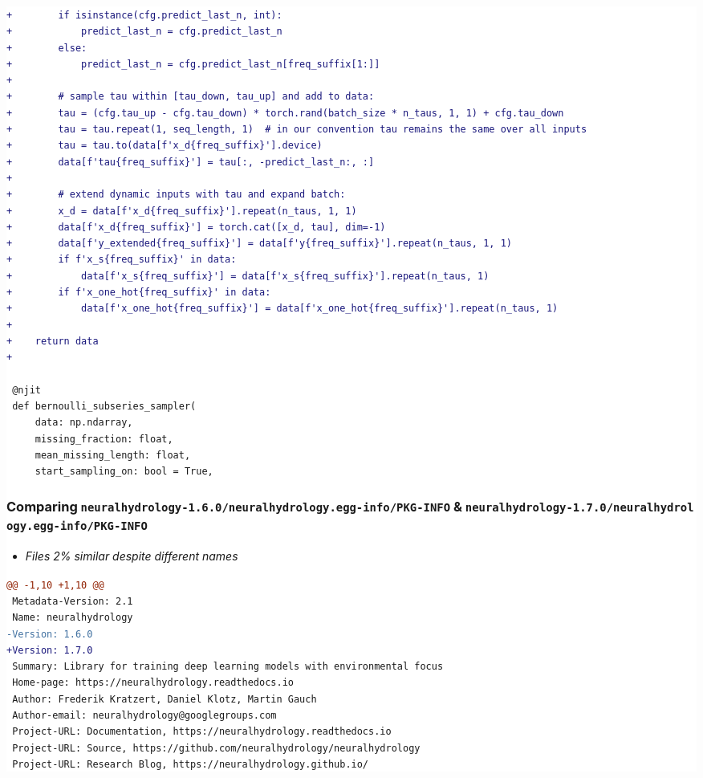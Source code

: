 ```diff
+        if isinstance(cfg.predict_last_n, int):
+            predict_last_n = cfg.predict_last_n
+        else:
+            predict_last_n = cfg.predict_last_n[freq_suffix[1:]]
+
+        # sample tau within [tau_down, tau_up] and add to data:
+        tau = (cfg.tau_up - cfg.tau_down) * torch.rand(batch_size * n_taus, 1, 1) + cfg.tau_down
+        tau = tau.repeat(1, seq_length, 1)  # in our convention tau remains the same over all inputs
+        tau = tau.to(data[f'x_d{freq_suffix}'].device)
+        data[f'tau{freq_suffix}'] = tau[:, -predict_last_n:, :]
+
+        # extend dynamic inputs with tau and expand batch:
+        x_d = data[f'x_d{freq_suffix}'].repeat(n_taus, 1, 1)
+        data[f'x_d{freq_suffix}'] = torch.cat([x_d, tau], dim=-1)
+        data[f'y_extended{freq_suffix}'] = data[f'y{freq_suffix}'].repeat(n_taus, 1, 1)
+        if f'x_s{freq_suffix}' in data:
+            data[f'x_s{freq_suffix}'] = data[f'x_s{freq_suffix}'].repeat(n_taus, 1)
+        if f'x_one_hot{freq_suffix}' in data:
+            data[f'x_one_hot{freq_suffix}'] = data[f'x_one_hot{freq_suffix}'].repeat(n_taus, 1)
+
+    return data
+
 
 @njit
 def bernoulli_subseries_sampler(
     data: np.ndarray, 
     missing_fraction: float, 
     mean_missing_length: float,
     start_sampling_on: bool = True,
```

### Comparing `neuralhydrology-1.6.0/neuralhydrology.egg-info/PKG-INFO` & `neuralhydrology-1.7.0/neuralhydrology.egg-info/PKG-INFO`

 * *Files 2% similar despite different names*

```diff
@@ -1,10 +1,10 @@
 Metadata-Version: 2.1
 Name: neuralhydrology
-Version: 1.6.0
+Version: 1.7.0
 Summary: Library for training deep learning models with environmental focus
 Home-page: https://neuralhydrology.readthedocs.io
 Author: Frederik Kratzert, Daniel Klotz, Martin Gauch
 Author-email: neuralhydrology@googlegroups.com
 Project-URL: Documentation, https://neuralhydrology.readthedocs.io
 Project-URL: Source, https://github.com/neuralhydrology/neuralhydrology
 Project-URL: Research Blog, https://neuralhydrology.github.io/
```
